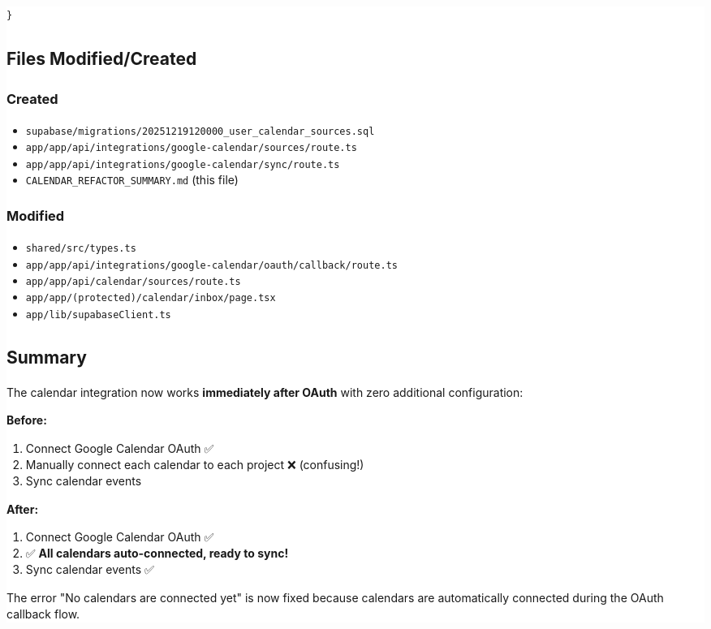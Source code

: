 ```typescript
}
```

## Files Modified/Created

### Created
- `supabase/migrations/20251219120000_user_calendar_sources.sql`
- `app/app/api/integrations/google-calendar/sources/route.ts`
- `app/app/api/integrations/google-calendar/sync/route.ts`
- `CALENDAR_REFACTOR_SUMMARY.md` (this file)

### Modified
- `shared/src/types.ts`
- `app/app/api/integrations/google-calendar/oauth/callback/route.ts`
- `app/app/api/calendar/sources/route.ts`
- `app/app/(protected)/calendar/inbox/page.tsx`
- `app/lib/supabaseClient.ts`

## Summary

The calendar integration now works **immediately after OAuth** with zero additional configuration:

**Before:**
1. Connect Google Calendar OAuth ✅
2. Manually connect each calendar to each project ❌ (confusing!)
3. Sync calendar events

**After:**
1. Connect Google Calendar OAuth ✅
2. ✅ **All calendars auto-connected, ready to sync!**
3. Sync calendar events ✅

The error "No calendars are connected yet" is now fixed because calendars are automatically connected during the OAuth callback flow.
